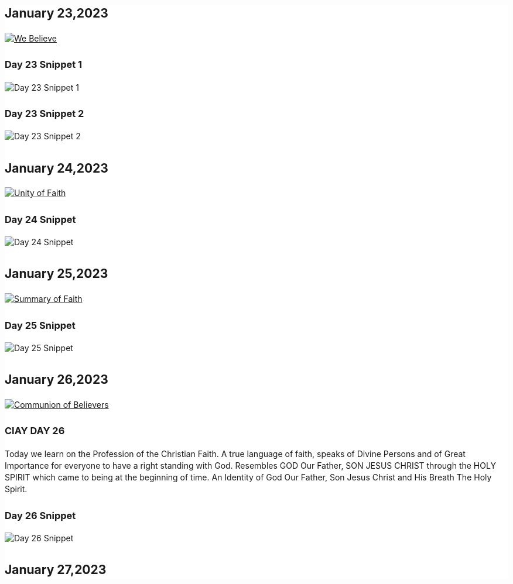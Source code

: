 ## January 23,2023

[![We Believe](https://raw.githubusercontent.com/linusjf/CIAY/main/January/jpgs/Day023.jpg)](https://youtu.be/kTXvbzTt1Jg "We Believe")

### Day 23 Snippet 1

![Day 23 Snippet 1](https://raw.githubusercontent.com/linusjf/CIAY/refs/heads/main/January/jpgs/Day23Snippet1.jpg)

### Day 23 Snippet 2

![Day 23 Snippet 2](https://raw.githubusercontent.com/linusjf/CIAY/refs/heads/main/January/jpgs/Day23Snippet2.jpg)

## January 24,2023

[![Unity of Faith](https://raw.githubusercontent.com/linusjf/CIAY/main/January/jpgs/Day024.jpg)](https://youtu.be/AERMYgipDU8 "Unity of Faith")

### Day 24 Snippet

![Day 24 Snippet](https://raw.githubusercontent.com/linusjf/CIAY/refs/heads/main/January/jpgs/Day24Snippet.jpg)

## January 25,2023

[![Summary of Faith](https://raw.githubusercontent.com/linusjf/CIAY/main/January/jpgs/Day025.jpg)](https://youtu.be/OOmWHZ4J8Pw "Summary of Faith")

### Day 25 Snippet

![Day 25 Snippet](https://raw.githubusercontent.com/linusjf/CIAY/refs/heads/main/January/jpgs/Day25Snippet.jpg)

## January 26,2023

[![Communion of Believers](https://raw.githubusercontent.com/linusjf/CIAY/main/January/jpgs/Day026.jpg)](https://youtu.be/ypR-GlqM0nc "Communion of Believers")

### CIAY DAY 26

Today we learn on the Profession of the Christian Faith. A true language of faith, speaks of Divine Persons and of Great Importance for everyone to have a right standing with God. Resembles GOD Our Father, SON JESUS CHRIST through the HOLY SPIRIT which came to being at the beginning of time. An Identity of God Our Father, Son Jesus Christ and His Breath The Holy Spirit.

### Day 26 Snippet

![Day 26 Snippet](https://raw.githubusercontent.com/linusjf/CIAY/refs/heads/main/January/jpgs/Day26Snippet.jpg)

## January 27,2023
